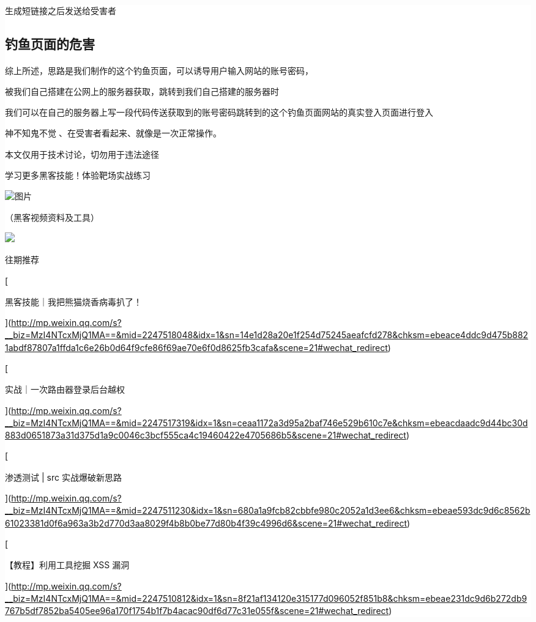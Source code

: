 生成短链接之后发送给受害者

**钓鱼页面的危害**
-----------

综上所述，思路是我们制作的这个钓鱼页面，可以诱导用户输入网站的账号密码，

被我们自己搭建在公网上的服务器获取，跳转到我们自己搭建的服务器时

我们可以在自己的服务器上写一段代码传送获取到的账号密码跳转到的这个钓鱼页面网站的真实登入页面进行登入

神不知鬼不觉 、在受害者看起来、就像是一次正常操作。

本文仅用于技术讨论，切勿用于违法途径

学习更多黑客技能！体验靶场实战练习

![图片](https://mmbiz.qpic.cn/mmbiz_png/CBJYPapLzSGZQwmqcd9VRKphGbQrXxT6qjgRB1iaHPqpHcqydDZ1nN5ib60NfJRBuBbWBZEk0ZjazTH9vKtLiczMA/640?wx_fmt=png)

（黑客视频资料及工具）

![](https://mmbiz.qpic.cn/mmbiz_gif/CBJYPapLzSEDYDXMUyXOORnntKZKuIu5iaaqlBxRrM5G7GsnS5fY4V7PwsMWuGTaMIlgXxyYzTDWTxIUwndF8vw/640?wx_fmt=gif)

往期推荐

  

[

黑客技能｜我把熊猫烧香病毒扒了！



](http://mp.weixin.qq.com/s?__biz=MzI4NTcxMjQ1MA==&mid=2247518048&idx=1&sn=14e1d28a20e1f254d75245aeafcfd278&chksm=ebeace4ddc9d475b8821abdf87807a1ffda1c6e26b0d64f9cfe86f69ae70e6f0d8625fb3cafa&scene=21#wechat_redirect)

[

实战｜一次路由器登录后台越权



](http://mp.weixin.qq.com/s?__biz=MzI4NTcxMjQ1MA==&mid=2247517319&idx=1&sn=ceaa1172a3d95a2baf746e529b610c7e&chksm=ebeacdaadc9d44bc30d883d0651873a31d375d1a9c0046c3bcf555ca4c19460422e4705686b5&scene=21#wechat_redirect)

[

渗透测试 | src 实战爆破新思路



](http://mp.weixin.qq.com/s?__biz=MzI4NTcxMjQ1MA==&mid=2247511230&idx=1&sn=680a1a9fcb82cbbfe980c2052a1d3ee6&chksm=ebeae593dc9d6c8562b61023381d0f6a963a3b2d770d3aa8029f4b8b0be77d80b4f39c4996d6&scene=21#wechat_redirect)

[

【教程】利用工具挖掘 XSS 漏洞



](http://mp.weixin.qq.com/s?__biz=MzI4NTcxMjQ1MA==&mid=2247510812&idx=1&sn=8f21af134120e315177d096052f851b8&chksm=ebeae231dc9d6b272db9767b5df7852ba5405ee96a170f1754b1f7b4acac90df6d77c31e055f&scene=21#wechat_redirect)
